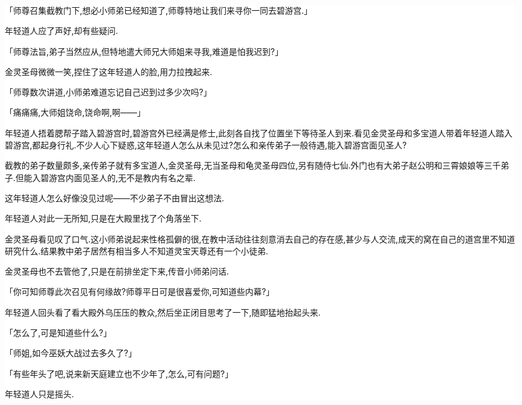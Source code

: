 

「师尊召集截教门下,想必小师弟已经知道了,师尊特地让我们来寻你一同去碧游宫.」



年轻道人应了声好,却有些疑问.



「师尊法旨,弟子当然应从,但特地遣大师兄大师姐来寻我,难道是怕我迟到?」



金灵圣母微微一笑,捏住了这年轻道人的脸,用力拉拽起来.



「师尊数次讲道,小师弟难道忘记自己迟到过多少次吗?」



「痛痛痛,大师姐饶命,饶命啊,啊——」



 



年轻道人捂着腮帮子踏入碧游宫时,碧游宫外已经满是修士,此刻各自找了位置坐下等待圣人到来.看见金灵圣母和多宝道人带着年轻道人踏入碧游宫,都起身行礼.不少人心下疑惑,这年轻道人怎么从未见过?怎么和亲传弟子一般待遇,能入碧游宫面见圣人?



截教的弟子数量颇多,亲传弟子就有多宝道人,金灵圣母,无当圣母和龟灵圣母四位,另有随侍七仙.外门也有大弟子赵公明和三霄娘娘等三千弟子.但能入碧游宫内面见圣人的,无不是教内有名之辈.



这年轻道人怎么好像没见过呢——不少弟子不由冒出这想法.



年轻道人对此一无所知,只是在大殿里找了个角落坐下.



金灵圣母看见叹了口气.这小师弟说起来性格孤僻的很,在教中活动往往刻意消去自己的存在感,甚少与人交流,成天的窝在自己的道宫里不知道研究什么.结果教中弟子居然有相当多人不知道灵宝天尊还有一个小徒弟.



金灵圣母也不去管他了,只是在前排坐定下来,传音小师弟问话.



「你可知师尊此次召见有何缘故?师尊平日可是很喜爱你,可知道些内幕?」



年轻道人回头看了看大殿外乌压压的教众,然后坐正闭目思考了一下,随即猛地抬起头来.



「怎么了,可是知道些什么?」



「师姐,如今巫妖大战过去多久了?」



「有些年头了吧,说来新天庭建立也不少年了,怎么,可有问题?」



年轻道人只是摇头.
